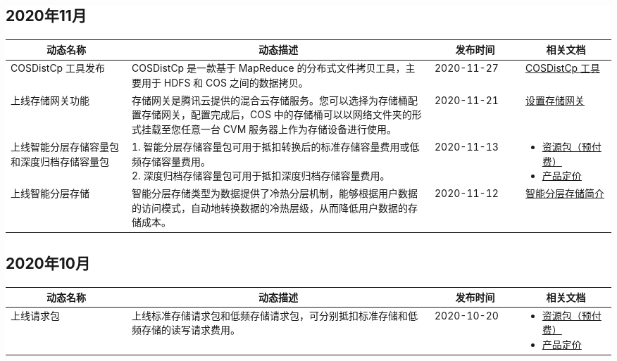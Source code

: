 </tbody></table>

## 2020年11月

<table>
<thead>
<tr>
<th width="20%">动态名称</th>
<th width="50%">动态描述</th>
<th width="15%">发布时间</th>
<th width="15%">相关文档</th>
</tr>
</thead>
<tbody>
<tr>
<td>COSDistCp 工具发布 </td>
<td>COSDistCp 是一款基于 MapReduce 的分布式文件拷贝工具，主要用于 HDFS 和 COS 之间的数据拷贝。</td>
<td> 2020-11-27</td>
<td><a href="https://cloud.tencent.com/document/product/436/50272">COSDistCp 工具</a>
</tr>
<tr>
<td>上线存储网关功能</td>
<td>存储网关是腾讯云提供的混合云存储服务。您可以选择为存储桶配置存储网关，配置完成后，COS 中的存储桶可以以网络文件夹的形式挂载至您任意一台 CVM 服务器上作为存储设备进行使用。</td>
<td> 2020-11-21</td>
<td><a href="https://cloud.tencent.com/document/product/436/50485">设置存储网关</a>
</tr>
<tr>
<td>上线智能分层存储容量包和深度归档存储容量包</td>
<td>1. 智能分层存储容量包可用于抵扣转换后的标准存储容量费用或低频存储容量费用。<br>2. 深度归档存储容量包可用于抵扣深度归档存储容量费用。</td>
<td> 2020-11-13</td>
<td><ul  style="margin: 0;">
<li><a href="https://cloud.tencent.com/document/product/436/36523">资源包（预付费）</a></li>
<li><a href="https://buy.cloud.tencent.com/price/cos">产品定价</a></li>
</ul>
</tr>
<tr>
<td>上线智能分层存储</td>
<td>智能分层存储类型为数据提供了冷热分层机制，能够根据用户数据的访问模式，自动地转换数据的冷热层级，从而降低用户数据的存储成本。</td>
<td> 2020-11-12</td>
<td><a href="https://cloud.tencent.com/document/product/436/47802">智能分层存储简介</a>
</tr>
</tbody></table>

## 2020年10月

<table>
<thead>
<tr>
<th width="20%">动态名称</th>
<th width="50%">动态描述</th>
<th width="15%">发布时间</th>
<th width="15%">相关文档</th>
</tr>
</thead>
<tbody>
<tr>
<td>上线请求包</td>
<td>上线标准存储请求包和低频存储请求包，可分别抵扣标准存储和低频存储的读写请求费用。</td>
<td> 2020-10-20</td>
<td><ul  style="margin: 0;">
<li><a href="https://cloud.tencent.com/document/product/436/36523">资源包（预付费）</a></li>
<li><a href="https://buy.cloud.tencent.com/price/cos">产品定价</a></li>
</ul>